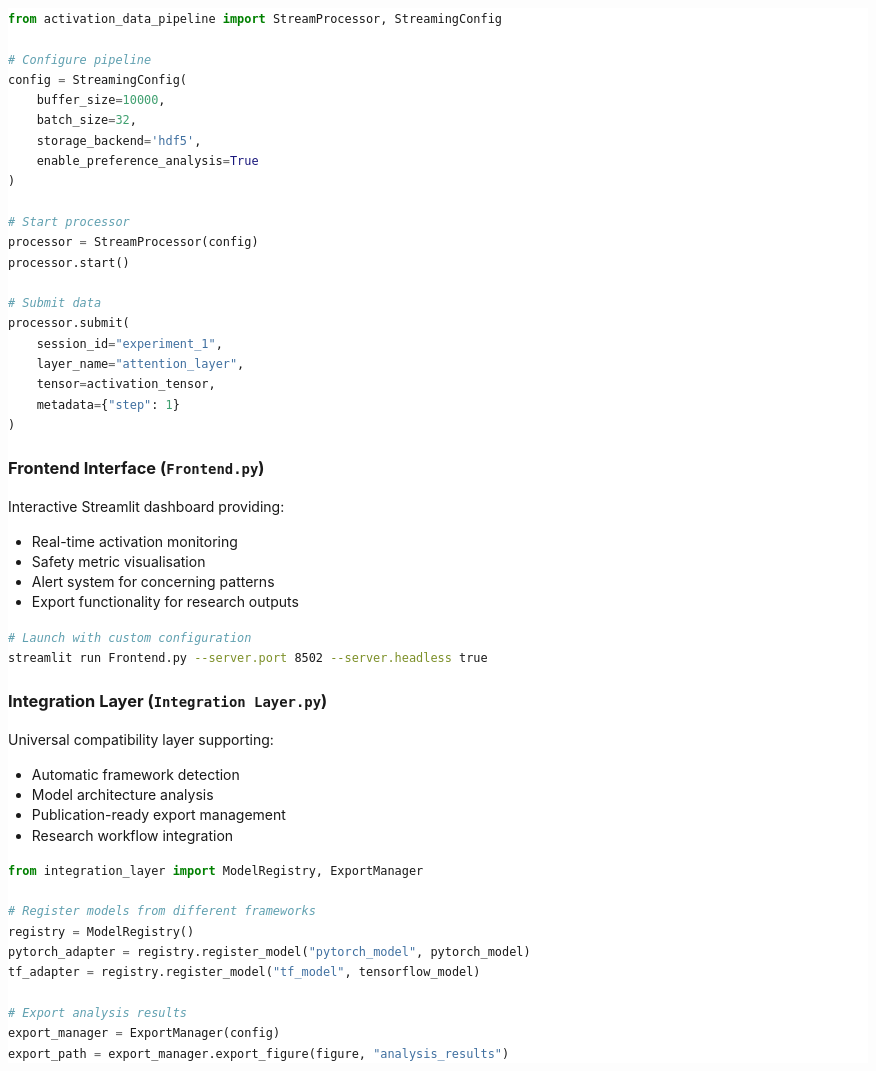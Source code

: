 ```python
from activation_data_pipeline import StreamProcessor, StreamingConfig

# Configure pipeline
config = StreamingConfig(
    buffer_size=10000,
    batch_size=32,
    storage_backend='hdf5',
    enable_preference_analysis=True
)

# Start processor
processor = StreamProcessor(config)
processor.start()

# Submit data
processor.submit(
    session_id="experiment_1",
    layer_name="attention_layer",
    tensor=activation_tensor,
    metadata={"step": 1}
)
```

### Frontend Interface (`Frontend.py`)

Interactive Streamlit dashboard providing:
- Real-time activation monitoring
- Safety metric visualisation
- Alert system for concerning patterns
- Export functionality for research outputs

```bash
# Launch with custom configuration
streamlit run Frontend.py --server.port 8502 --server.headless true
```

### Integration Layer (`Integration Layer.py`)

Universal compatibility layer supporting:
- Automatic framework detection
- Model architecture analysis
- Publication-ready export management
- Research workflow integration

```python
from integration_layer import ModelRegistry, ExportManager

# Register models from different frameworks
registry = ModelRegistry()
pytorch_adapter = registry.register_model("pytorch_model", pytorch_model)
tf_adapter = registry.register_model("tf_model", tensorflow_model)

# Export analysis results
export_manager = ExportManager(config)
export_path = export_manager.export_figure(figure, "analysis_results")
```
